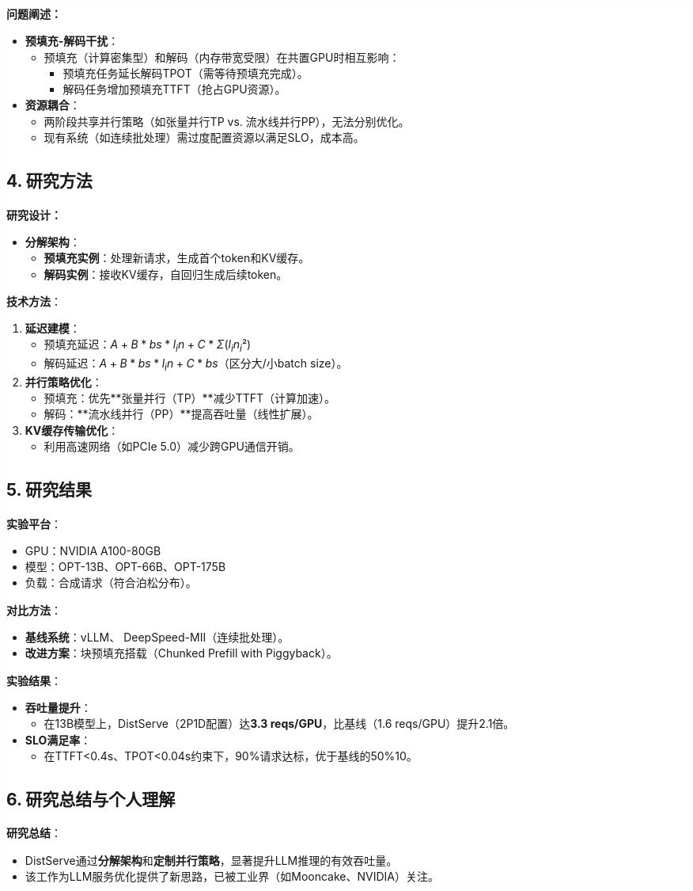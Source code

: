 **问题阐述：**

- **预填充-解码干扰**：
  - 预填充（计算密集型）和解码（内存带宽受限）在共置GPU时相互影响：
    - 预填充任务延长解码TPOT（需等待预填充完成）。
    - 解码任务增加预填充TTFT（抢占GPU资源）。
- **资源耦合**：
  - 两阶段共享并行策略（如张量并行TP vs. 流水线并行PP），无法分别优化。
  - 现有系统（如连续批处理）需过度配置资源以满足SLO，成本高。

## 4. 研究方法

**研究设计：**

- **分解架构**：
  - **预填充实例**：处理新请求，生成首个token和KV缓存。
  - **解码实例**：接收KV缓存，自回归生成后续token。

**技术方法**：

1. **延迟建模**：
   - 预填充延迟：$A + B*bs*l_in + C*Σ(l_in_i²)$
   - 解码延迟：$A + B*bs*l_in + C*bs$（区分大/小batch size）。
2. **并行策略优化**：
   - 预填充：优先**张量并行（TP）**减少TTFT（计算加速）。
   - 解码：**流水线并行（PP）**提高吞吐量（线性扩展）。
3. **KV缓存传输优化**：
   - 利用高速网络（如PCIe 5.0）减少跨GPU通信开销。

## 5. 研究结果

**实验平台**：

- GPU：NVIDIA A100-80GB
- 模型：OPT-13B、OPT-66B、OPT-175B
- 负载：合成请求（符合泊松分布）。

**对比方法**：

- **基线系统**：vLLM、 DeepSpeed-MII（连续批处理）。
- **改进方案**：块预填充搭载（Chunked Prefill with Piggyback）。

**实验结果**：

- **吞吐量提升**：
  - 在13B模型上，DistServe（2P1D配置）达**3.3 reqs/GPU**，比基线（1.6 reqs/GPU）提升2.1倍。
- **SLO满足率**：
  - 在TTFT<0.4s、TPOT<0.04s约束下，90%请求达标，优于基线的50%10。

## 6. 研究总结与个人理解

**研究总结**：

- DistServe通过**分解架构**和**定制并行策略**，显著提升LLM推理的有效吞吐量。
- 该工作为LLM服务优化提供了新思路，已被工业界（如Mooncake、NVIDIA）关注。
